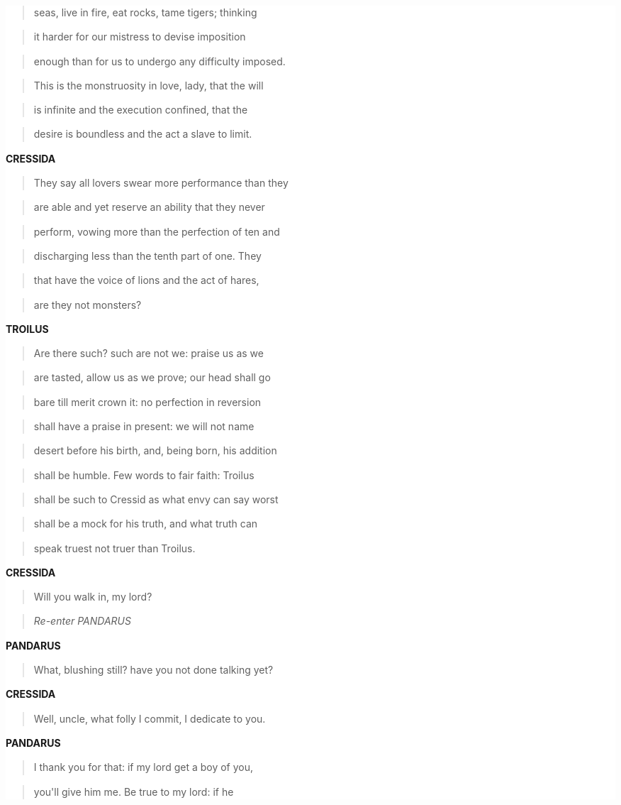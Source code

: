 > seas, live in fire, eat rocks, tame tigers; thinking  

> it harder for our mistress to devise imposition  

> enough than for us to undergo any difficulty imposed.  

> This is the monstruosity in love, lady, that the will  

> is infinite and the execution confined, that the  

> desire is boundless and the act a slave to limit.  

**CRESSIDA**

> They say all lovers swear more performance than they  

> are able and yet reserve an ability that they never  

> perform, vowing more than the perfection of ten and  

> discharging less than the tenth part of one. They  

> that have the voice of lions and the act of hares,  

> are they not monsters?  

**TROILUS**

> Are there such? such are not we: praise us as we  

> are tasted, allow us as we prove; our head shall go  

> bare till merit crown it: no perfection in reversion  

> shall have a praise in present: we will not name  

> desert before his birth, and, being born, his addition  

> shall be humble. Few words to fair faith: Troilus  

> shall be such to Cressid as what envy can say worst  

> shall be a mock for his truth, and what truth can  

> speak truest not truer than Troilus.  

**CRESSIDA**

> Will you walk in, my lord?  

> *Re-enter PANDARUS*

**PANDARUS**

> What, blushing still? have you not done talking yet?  

**CRESSIDA**

> Well, uncle, what folly I commit, I dedicate to you.  

**PANDARUS**

> I thank you for that: if my lord get a boy of you,  

> you'll give him me. Be true to my lord: if he  
